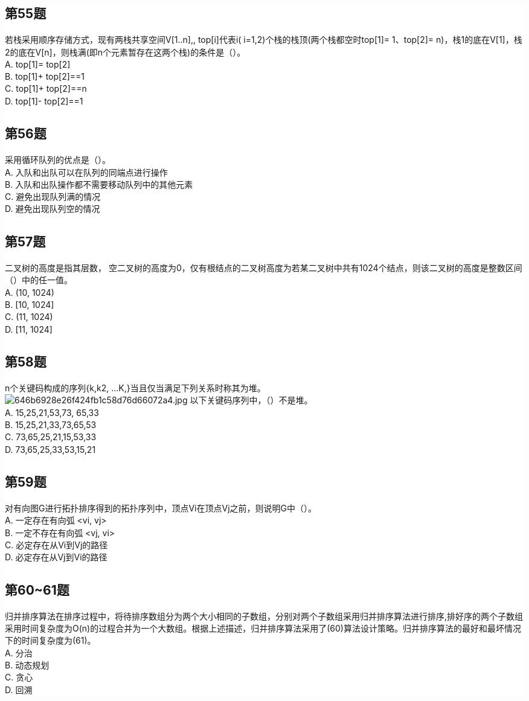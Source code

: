 
## 第55题 ##

若栈采用顺序存储方式，现有两栈共享空间V\[1..n\],, top\[i\]代表i( i=1,2)个栈的栈顶(两个栈都空时top\[1\]= 1、top\[2\]= n)，栈1的底在V\[1\]，栈2的底在V\[n\]，则栈满(即n个元素暂存在这两个栈)的条件是（）。  
A. top\[1\]= top\[2\]  
B. top\[1\]+ top\[2\]==1  
C. top\[1\]+ top\[2\]==n  
D. top\[1\]- top\[2\]==1  


## 第56题 ##

采用循环队列的优点是（）。  
A. 入队和出队可以在队列的同端点进行操作  
B. 入队和出队操作都不需要移动队列中的其他元素  
C. 避免出现队列满的情况  
D. 避免出现队列空的情况  


## 第57题 ##

二叉树的高度是指其层数， 空二叉树的高度为0，仅有根结点的二叉树高度为若某二叉树中共有1024个结点，则该二叉树的高度是整数区间（）中的任一值。  
A. (10, 1024)  
B. \[10, 1024\]  
C. (11, 1024)  
D. \[11, 1024\]  


## 第58题 ##

n个关键码构成的序列\{k,k2, ...K,\}当且仅当满足下列关系时称其为堆。  
![646b6928e26f424fb1c58d76d66072a4.jpg][] 以下关键码序列中，（）不是堆。  
A. 15,25,21,53,73, 65,33  
B. 15,25,21,33,73,65,53  
C. 73,65,25,21,15,53,33  
D. 73,65,25,33,53,15,21  


## 第59题 ##

对有向图G进行拓扑排序得到的拓扑序列中，顶点Vi在顶点Vj之前，则说明G中（）。  
A. 一定存在有向弧 &lt;vi, vj&gt;  
B. 一定不存在有向弧 &lt;vj, vi&gt;  
C. 必定存在从Vi到Vj的路径  
D. 必定存在从Vj到Vi的路径  


## 第60~61题 ##

归并排序算法在排序过程中，将待排序数组分为两个大小相同的子数组，分别对两个子数组采用归并排序算法进行排序,排好序的两个子数组采用时间复杂度为O(n)的过程合并为一个大数组。根据上述描述，归并排序算法采用了(60)算法设计策略。归并排序算法的最好和最坏情况下的时间复杂度为(61)。  
A. 分治  
B. 动态规划  
C. 贪心  
D. 回溯  
  

[e4b3a26cb38e4dff88cde070dca8022a.jpg]: https://www.xkxxkx.cn/file/exam/software/软件设计师/综合知识/第7题/e4b3a26cb38e4dff88cde070dca8022a.jpg
[c6c3f7a16a004e1b847392996f1366be.jpg]: https://www.xkxxkx.cn/file/exam/software/软件设计师/综合知识/第18题/c6c3f7a16a004e1b847392996f1366be.jpg
[1e6bf2b8588b46e1b432f8f7f9d07363.jpg]: https://www.xkxxkx.cn/file/exam/software/软件设计师/综合知识/第20题/1e6bf2b8588b46e1b432f8f7f9d07363.jpg
[945285e5223349f9b96476185b7c1624.jpg]: https://www.xkxxkx.cn/file/exam/software/软件设计师/综合知识/第22题/945285e5223349f9b96476185b7c1624.jpg
[53866910ab1d4c09a277458d555abd05.jpg]: https://www.xkxxkx.cn/file/exam/software/软件设计师/综合知识/第24题/53866910ab1d4c09a277458d555abd05.jpg
[3964108e9a904748b12f002f9d0bfc31.jpg]: https://www.xkxxkx.cn/file/exam/software/软件设计师/综合知识/第27题/3964108e9a904748b12f002f9d0bfc31.jpg
[ef40674277ab4a80acdd271bf2455c76.jpg]: https://www.xkxxkx.cn/file/exam/software/软件设计师/综合知识/第39题/ef40674277ab4a80acdd271bf2455c76.jpg
[69b4a140be534e2a8bd6f431553bfdba.png]: https://www.xkxxkx.cn/file/exam/software/软件设计师/综合知识/第42题/69b4a140be534e2a8bd6f431553bfdba.png
[646b6928e26f424fb1c58d76d66072a4.jpg]: https://www.xkxxkx.cn/file/exam/software/软件设计师/综合知识/第58题/646b6928e26f424fb1c58d76d66072a4.jpg
[b6bbe1625a984556ab7acaeb2b2f7843.jpg]: https://www.xkxxkx.cn/file/exam/software/软件设计师/综合知识/第61题/b6bbe1625a984556ab7acaeb2b2f7843.jpg
[a9092ecae2064f0db35ef4826445a794.jpg]: https://www.xkxxkx.cn/file/exam/software/软件设计师/综合知识/第61题/a9092ecae2064f0db35ef4826445a794.jpg
[394f1893305c40d1be313c491311b05b.jpg]: https://www.xkxxkx.cn/file/exam/software/软件设计师/综合知识/第61题/394f1893305c40d1be313c491311b05b.jpg
[cee129f51788480a94e3252c76563b62.jpg]: https://www.xkxxkx.cn/file/exam/software/软件设计师/综合知识/第61题/cee129f51788480a94e3252c76563b62.jpg
[ea7df1f2fef44bd4b4f0953475e564b5.jpg]: https://www.xkxxkx.cn/file/exam/software/软件设计师/综合知识/第62题/ea7df1f2fef44bd4b4f0953475e564b5.jpg
[f446da36823f4c1fb60e28bfc2286fb3.jpg]: https://www.xkxxkx.cn/file/exam/software/软件设计师/综合知识/补充/f446da36823f4c1fb60e28bfc2286fb3.jpg
[247d720e569a46a6afde16b29db7b4e2.jpg]: https://www.xkxxkx.cn/file/exam/software/软件设计师/综合知识/补充/247d720e569a46a6afde16b29db7b4e2.jpg
[121b13700efe473889e8a3bf6497a9e8.jpg]: https://www.xkxxkx.cn/file/exam/software/软件设计师/综合知识/补充/121b13700efe473889e8a3bf6497a9e8.jpg
[0d1a97f19d26498f95284808372df363.jpg]: https://www.xkxxkx.cn/file/exam/software/软件设计师/综合知识/补充/0d1a97f19d26498f95284808372df363.jpg
[6cbbeb4606a04997bc14d390d06433ea.jpg]: https://www.xkxxkx.cn/file/exam/software/软件设计师/综合知识/补充/6cbbeb4606a04997bc14d390d06433ea.jpg
[e7b022f88c234fb3874cb519878902e5.jpg]: https://www.xkxxkx.cn/file/exam/software/软件设计师/综合知识/补充/e7b022f88c234fb3874cb519878902e5.jpg
[ef3fc949af444d049836c57ad3998e59.jpg]: https://www.xkxxkx.cn/file/exam/software/软件设计师/综合知识/补充/ef3fc949af444d049836c57ad3998e59.jpg
[98a7a3779b8b4a348f1a9b720998681b.jpg]: https://www.xkxxkx.cn/file/exam/software/软件设计师/综合知识/补充/98a7a3779b8b4a348f1a9b720998681b.jpg
[33ee484adba64d9d980fa4f5540482e6.jpg]: https://www.xkxxkx.cn/file/exam/software/软件设计师/综合知识/补充/33ee484adba64d9d980fa4f5540482e6.jpg
[de2454eb4e8a4d82a4a7f3dae5864f1b.jpg]: https://www.xkxxkx.cn/file/exam/software/软件设计师/综合知识/补充/de2454eb4e8a4d82a4a7f3dae5864f1b.jpg
[394f1893305c40d1be313c491311b05b.jpg]: https://www.xkxxkx.cn/file/exam/software/软件设计师/综合知识/第61题/394f1893305c40d1be313c491311b05b.jpg
[c2bddd9ee31347f2ab8c564b44ae3e00.jpg]: https://www.xkxxkx.cn/file/exam/software/软件设计师/综合知识/补充/c2bddd9ee31347f2ab8c564b44ae3e00.jpg